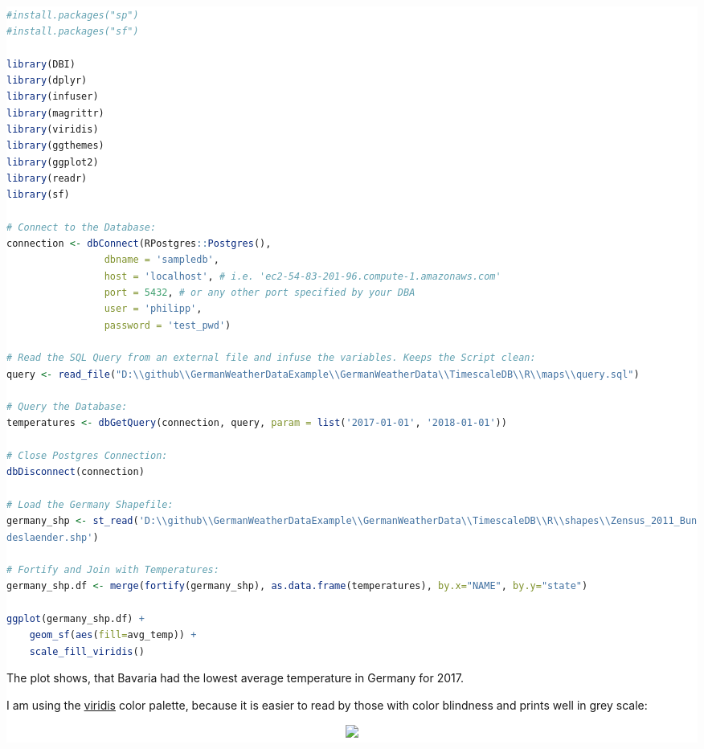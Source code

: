 ```r
#install.packages("sp")
#install.packages("sf")

library(DBI)
library(dplyr)
library(infuser)
library(magrittr)
library(viridis)
library(ggthemes)
library(ggplot2)
library(readr)
library(sf)

# Connect to the Database:
connection <- dbConnect(RPostgres::Postgres(),
                 dbname = 'sampledb', 
                 host = 'localhost', # i.e. 'ec2-54-83-201-96.compute-1.amazonaws.com'
                 port = 5432, # or any other port specified by your DBA
                 user = 'philipp',
                 password = 'test_pwd')

# Read the SQL Query from an external file and infuse the variables. Keeps the Script clean:
query <- read_file("D:\\github\\GermanWeatherDataExample\\GermanWeatherData\\TimescaleDB\\R\\maps\\query.sql")

# Query the Database: 
temperatures <- dbGetQuery(connection, query, param = list('2017-01-01', '2018-01-01'))

# Close Postgres Connection:
dbDisconnect(connection)

# Load the Germany Shapefile:
germany_shp <- st_read('D:\\github\\GermanWeatherDataExample\\GermanWeatherData\\TimescaleDB\\R\\shapes\\Zensus_2011_Bundeslaender.shp')

# Fortify and Join with Temperatures:
germany_shp.df <- merge(fortify(germany_shp), as.data.frame(temperatures), by.x="NAME", by.y="state")

ggplot(germany_shp.df) +
    geom_sf(aes(fill=avg_temp)) +
    scale_fill_viridis()

```

[viridis]: https://cran.r-project.org/web/packages/viridis/vignettes/intro-to-viridis.html

The plot shows, that Bavaria had the lowest average temperature in Germany for 2017. 

I am using the [viridis] color palette, because it is easier to read by those with color blindness and prints well in grey scale:

<div style="display:flex; align-items:center; justify-content:center;">
    <a href="/static/images/blog/timeseries_databases_4_mapping_data/germany_average_temperature_2017.png">
        <img src="/static/images/blog/timeseries_databases_4_mapping_data/germany_average_temperature_2017.png">
    </a>
</div>


[Zensus 2011]: https://www.zensus2011.de/EN/Home/home_node.html
[ggplot2]: https://ggplot2.tidyverse.org/
[sf]: https://github.com/r-spatial/sf
[RPostgres]: https://github.com/r-dbi/RPostgres
[Directive 2003/98/EC on the re-use of public sector information]: https://en.wikipedia.org/wiki/Directive_on_the_re-use_of_public_sector_information
[Shapefiles]: https://en.wikipedia.org/wiki/Shapefile
[Esri Open Data Portal]: https://opendata-esri-de.opendata.arcgis.com
[DWD Open Data]: https://opendata.dwd.de/
[Deutscher Wetterdienst (DWD)]: https://www.dwd.de
[Part 1]: /blog/timeseries_databases_1_dataset/
[Part 2]: /blog/timeseries_databases_2_influxdb/
[Part 3]: /blog/timeseries_databases_3_timescaledb/
[It's most probably the heat]: https://journals.sagepub.com/doi/10.1111/1467-8721.00109
[It's most probably winter]: https://www.forbes.com/sites/teradata/2016/03/04/the-real-reason-why-google-flu-trends-got-big-data-analytics-so-wrong/#55fca23b37c0
[Data Analysts]: https://en.wikipedia.org/wiki/Data_science
[all C++ tricks]: https://en.cppreference.com/w/cpp/language/adl
[Python Metaprogramming]: https://python-3-patterns-idioms-test.readthedocs.io/en/latest/Metaprogramming.html
[TimescaleDB]: https://www.timescale.com/
[R]: https://www.r-project.org/